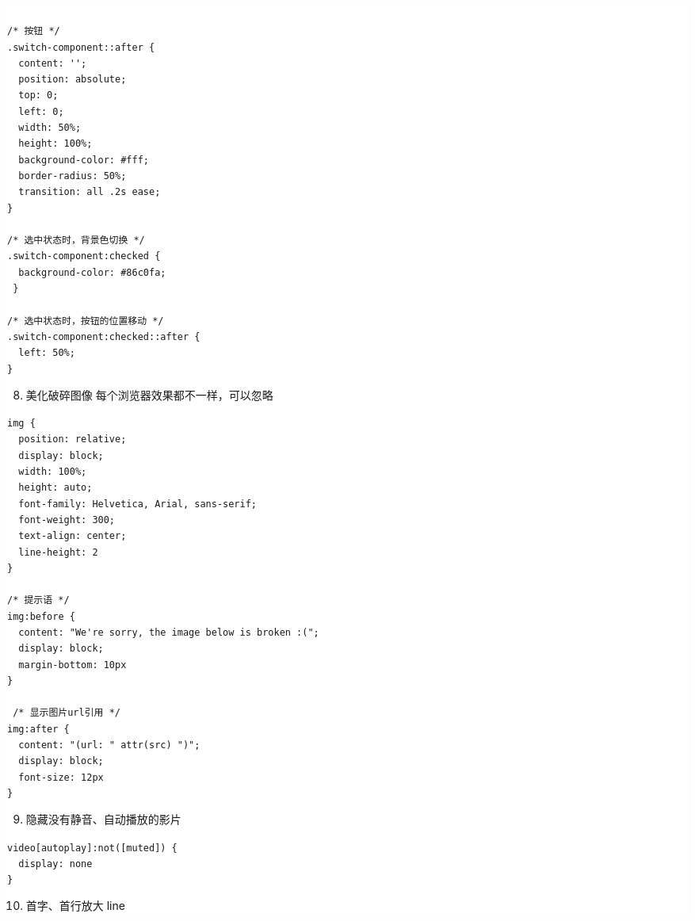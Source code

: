 ```

/* 按钮 */
.switch-component::after {
  content: '';
  position: absolute;
  top: 0;
  left: 0;
  width: 50%;
  height: 100%;
  background-color: #fff;
  border-radius: 50%;
  transition: all .2s ease;
}

/* 选中状态时，背景色切换 */
.switch-component:checked {
  background-color: #86c0fa;
 }

/* 选中状态时，按钮的位置移动 */
.switch-component:checked::after {
  left: 50%;
}
```
8. 美化破碎图像
每个浏览器效果都不一样，可以忽略
```
img {
  position: relative;
  display: block;
  width: 100%;
  height: auto;
  font-family: Helvetica, Arial, sans-serif;
  font-weight: 300;
  text-align: center;
  line-height: 2
}

/* 提示语 */
img:before {  
  content: "We're sorry, the image below is broken :(";
  display: block;
  margin-bottom: 10px
}

 /* 显示图片url引用 */
img:after {  
  content: "(url: " attr(src) ")";
  display: block;
  font-size: 12px
}
```
9. 隐藏没有静音、自动播放的影片
```
video[autoplay]:not([muted]) {
  display: none
}
```
10. 首字、首行放大
line
